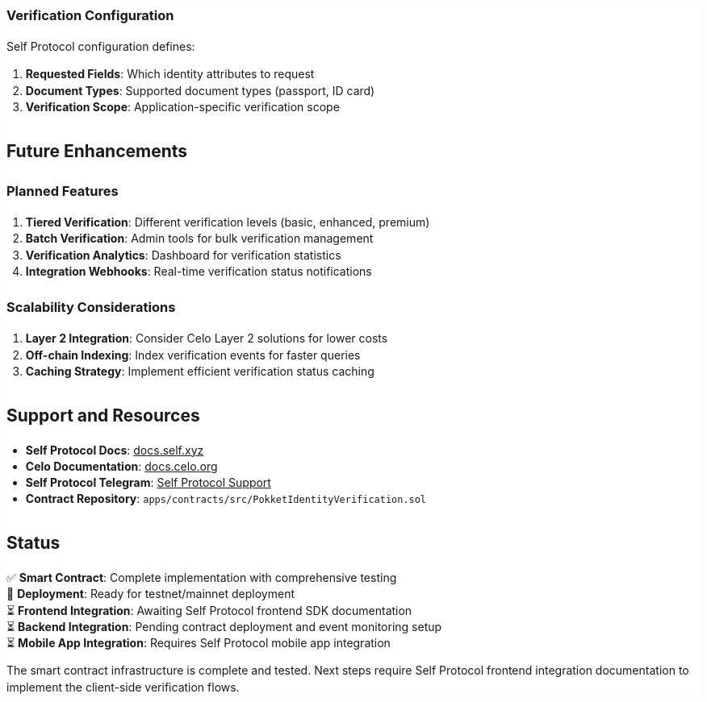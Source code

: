 ### Verification Configuration

Self Protocol configuration defines:

1. **Requested Fields**: Which identity attributes to request
2. **Document Types**: Supported document types (passport, ID card)
3. **Verification Scope**: Application-specific verification scope

## Future Enhancements

### Planned Features

1. **Tiered Verification**: Different verification levels (basic, enhanced, premium)
2. **Batch Verification**: Admin tools for bulk verification management
3. **Verification Analytics**: Dashboard for verification statistics
4. **Integration Webhooks**: Real-time verification status notifications

### Scalability Considerations

1. **Layer 2 Integration**: Consider Celo Layer 2 solutions for lower costs
2. **Off-chain Indexing**: Index verification events for faster queries
3. **Caching Strategy**: Implement efficient verification status caching

## Support and Resources

- **Self Protocol Docs**: [docs.self.xyz](https://docs.self.xyz)
- **Celo Documentation**: [docs.celo.org](https://docs.celo.org)
- **Self Protocol Telegram**: [Self Protocol Support](https://t.me/selfprotocolbuilder)
- **Contract Repository**: `apps/contracts/src/PokketIdentityVerification.sol`

## Status

✅ **Smart Contract**: Complete implementation with comprehensive testing  
🔄 **Deployment**: Ready for testnet/mainnet deployment  
⏳ **Frontend Integration**: Awaiting Self Protocol frontend SDK documentation  
⏳ **Backend Integration**: Pending contract deployment and event monitoring setup  
⏳ **Mobile App Integration**: Requires Self Protocol mobile app integration

The smart contract infrastructure is complete and tested. Next steps require Self Protocol frontend integration documentation to implement the client-side verification flows.
